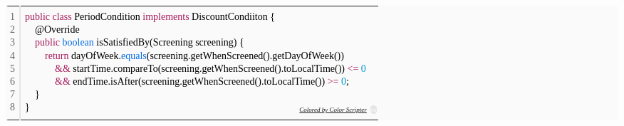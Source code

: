 <div class="colorscripter-code" style="color: #010101; font-family: Consolas, 'Liberation Mono', Menlo, Courier, monospace !important; position: relative !important; overflow: auto;">
<table class="colorscripter-code-table" style="margin: 0; padding: 0; border: none; background-color: #fafafa; border-radius: 4px;" cellspacing="0" cellpadding="0" data-ke-align="alignLeft">
<tbody>
<tr>
<td style="padding: 6px; border-right: 2px solid #e5e5e5;">
<div style="margin: 0; padding: 0; word-break: normal; text-align: right; color: #666; font-family: Consolas, 'Liberation Mono', Menlo, Courier, monospace !important; line-height: 130%;">
<div style="line-height: 130%;"><span style="font-family: 'Noto Serif KR';">1</span></div>
<div style="line-height: 130%;"><span style="font-family: 'Noto Serif KR';">2</span></div>
<div style="line-height: 130%;"><span style="font-family: 'Noto Serif KR';">3</span></div>
<div style="line-height: 130%;"><span style="font-family: 'Noto Serif KR';">4</span></div>
<div style="line-height: 130%;"><span style="font-family: 'Noto Serif KR';">5</span></div>
<div style="line-height: 130%;"><span style="font-family: 'Noto Serif KR';">6</span></div>
<div style="line-height: 130%;"><span style="font-family: 'Noto Serif KR';">7</span></div>
<div style="line-height: 130%;"><span style="font-family: 'Noto Serif KR';">8</span></div>
</div>
</td>
<td style="padding: 6px 0; text-align: left;">
<div style="margin: 0; padding: 0; color: #010101; font-family: Consolas, 'Liberation Mono', Menlo, Courier, monospace !important; line-height: 130%;">
<div style="padding: 0 6px; white-space: pre; line-height: 130%;"><span style="font-family: 'Noto Serif KR';"><span style="color: #a71d5d;">public</span>&nbsp;<span style="color: #a71d5d;">class</span>&nbsp;PeriodCondition&nbsp;<span style="color: #a71d5d;">implements</span>&nbsp;DiscountCondiiton&nbsp;{</span></div>
<div style="padding: 0 6px; white-space: pre; line-height: 130%;"><span style="font-family: 'Noto Serif KR';">&nbsp;&nbsp;&nbsp;&nbsp;@Override</span></div>
<div style="padding: 0 6px; white-space: pre; line-height: 130%;"><span style="font-family: 'Noto Serif KR';">&nbsp;&nbsp;&nbsp;&nbsp;<span style="color: #a71d5d;">public</span>&nbsp;<span style="color: #066de2;">boolean</span>&nbsp;isSatisfiedBy(Screening&nbsp;screening)&nbsp;{</span></div>
<div style="padding: 0 6px; white-space: pre; line-height: 130%;"><span style="font-family: 'Noto Serif KR';">&nbsp;&nbsp;&nbsp;&nbsp;&nbsp;&nbsp;&nbsp;&nbsp;<span style="color: #a71d5d;">return</span>&nbsp;dayOfWeek.<span style="color: #066de2;">equals</span>(screening.getWhenScreened().getDayOfWeek())</span></div>
<div style="padding: 0 6px; white-space: pre; line-height: 130%;"><span style="font-family: 'Noto Serif KR';">&nbsp;&nbsp;&nbsp;&nbsp;&nbsp;&nbsp;&nbsp;&nbsp;&nbsp;&nbsp;&nbsp;&nbsp;<span style="color: #0086b3;"></span><span style="color: #a71d5d;">&amp;</span><span style="color: #0086b3;"></span><span style="color: #a71d5d;">&amp;</span>&nbsp;startTime.compareTo(screening.getWhenScreened().toLocalTime())&nbsp;<span style="color: #0086b3;"></span><span style="color: #a71d5d;">&lt;</span><span style="color: #0086b3;"></span><span style="color: #a71d5d;">=</span>&nbsp;<span style="color: #0099cc;">0</span></span></div>
<div style="padding: 0 6px; white-space: pre; line-height: 130%;"><span style="font-family: 'Noto Serif KR';">&nbsp;&nbsp;&nbsp;&nbsp;&nbsp;&nbsp;&nbsp;&nbsp;&nbsp;&nbsp;&nbsp;&nbsp;<span style="color: #0086b3;"></span><span style="color: #a71d5d;">&amp;</span><span style="color: #0086b3;"></span><span style="color: #a71d5d;">&amp;</span>&nbsp;endTime.isAfter(screening.getWhenScreened().toLocalTime())&nbsp;<span style="color: #0086b3;"></span><span style="color: #a71d5d;">&gt;</span><span style="color: #0086b3;"></span><span style="color: #a71d5d;">=</span>&nbsp;<span style="color: #0099cc;">0</span>;</span></div>
<div style="padding: 0 6px; white-space: pre; line-height: 130%;"><span style="font-family: 'Noto Serif KR';">&nbsp;&nbsp;&nbsp;&nbsp;}</span></div>
<div style="padding: 0 6px; white-space: pre; line-height: 130%;"><span style="font-family: 'Noto Serif KR';">}</span></div>
</div>
<div style="text-align: right; margin-top: -13px; margin-right: 5px; font-size: 9px; font-style: italic;"><span style="font-family: 'Noto Serif KR';"><a style="color: #e5e5e5text-decoration:none;" href="http://colorscripter.com/info#e" target="_blank" rel="noopener">Colored by Color Scripter</a></span></div>
</td>
<td style="vertical-align: bottom; padding: 0 2px 4px 0;"><span style="font-family: 'Noto Serif KR';"><a style="text-decoration: none; color: white;" href="http://colorscripter.com/info#e" target="_blank" rel="noopener"><span style="font-size: 9px; word-break: normal; background-color: #e5e5e5; color: white; border-radius: 10px; padding: 1px;">cs</span></a></span></td>
</tr>